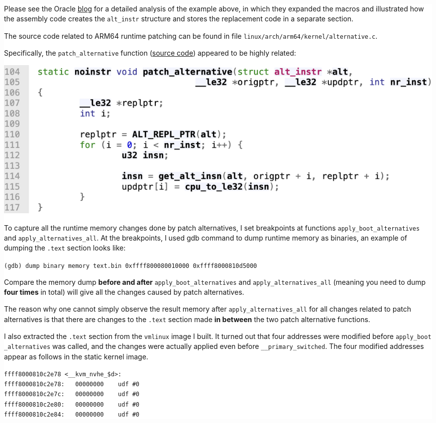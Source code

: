 Please see the Oracle [blog](https://blogs.oracle.com/linux/post/exploring-arm64-runtime-patching-alternatives#syntax-of-the-frameworks-macro) for a detailed analysis of the example above, in which they expanded the macros and illustrated how the assembly code creates the ```alt_instr``` structure and stores the replacement code in a separate section.

The source code related to ARM64 runtime patching can be found in file ```linux/arch/arm64/kernel/alternative.c```.

Specifically, the ```patch_alternative``` function ([source code](https://elixir.bootlin.com/linux/v6.11.7/source/arch/arm64/kernel/alternative.c#L104)) appeared to be highly related:

![alternative](/images/posts/have_fun_arm/alternative.png)

To capture all the runtime memory changes done by patch alternatives, I set breakpoints at functions ```apply_boot_alternatives``` and ```apply_alternatives_all```. At the breakpoints, I used gdb command to dump runtime memory as binaries, an example of dumping the ```.text``` section looks like:

```
(gdb) dump binary memory text.bin 0xffff800080010000 0xffff8000810d5000
```

Compare the memory dump **before and after** ```apply_boot_alternatives``` and ```apply_alternatives_all``` (meaning you need to dump **four times** in total) will give all the changes caused by patch alternatives. 

The reason why one cannot simply observe the result memory after ```apply_alternatives_all``` for all changes related to patch alternatives is that there are changes to the ```.text``` section made **in between** the two patch alternative functions.

I also extracted the ```.text``` section from the ```vmlinux``` image I built. It turned out that four addresses were modified before ```apply_boot_alternatives``` was called, and the changes were actually applied even before ```__primary_switched```. The four modified addresses appear as follows in the static kernel image.

```
ffff8000810c2e78 <__kvm_nvhe_$d>:
ffff8000810c2e78:	00000000 	udf	#0
ffff8000810c2e7c:	00000000 	udf	#0
ffff8000810c2e80:	00000000 	udf	#0
ffff8000810c2e84:	00000000 	udf	#0
```

